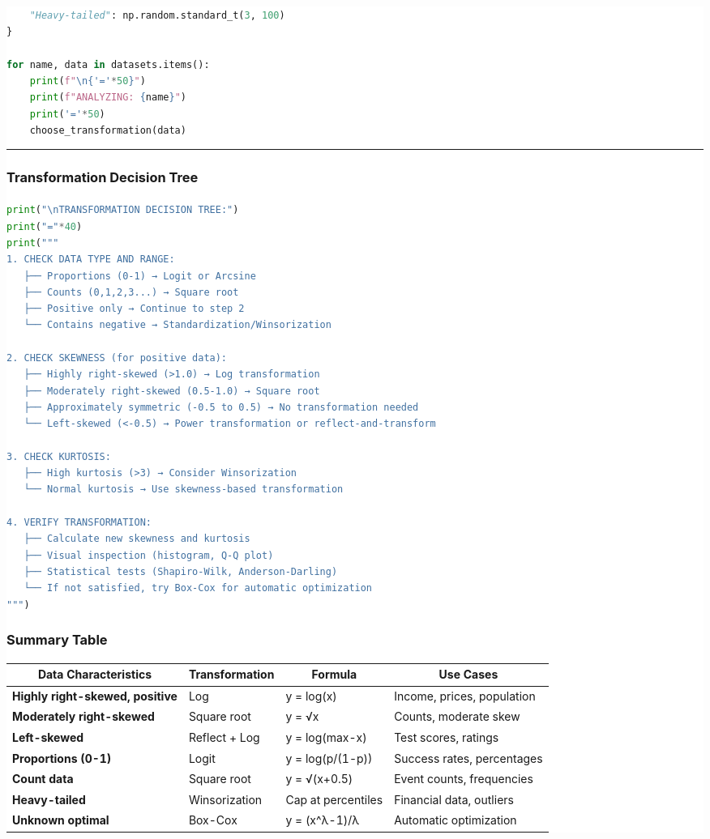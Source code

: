 ```python
    "Heavy-tailed": np.random.standard_t(3, 100)
}

for name, data in datasets.items():
    print(f"\n{'='*50}")
    print(f"ANALYZING: {name}")
    print('='*50)
    choose_transformation(data)
```

---

### Transformation Decision Tree

```python
print("\nTRANSFORMATION DECISION TREE:")
print("="*40)
print("""
1. CHECK DATA TYPE AND RANGE:
   ├── Proportions (0-1) → Logit or Arcsine
   ├── Counts (0,1,2,3...) → Square root
   ├── Positive only → Continue to step 2
   └── Contains negative → Standardization/Winsorization

2. CHECK SKEWNESS (for positive data):
   ├── Highly right-skewed (>1.0) → Log transformation
   ├── Moderately right-skewed (0.5-1.0) → Square root
   ├── Approximately symmetric (-0.5 to 0.5) → No transformation needed
   └── Left-skewed (<-0.5) → Power transformation or reflect-and-transform

3. CHECK KURTOSIS:
   ├── High kurtosis (>3) → Consider Winsorization
   └── Normal kurtosis → Use skewness-based transformation

4. VERIFY TRANSFORMATION:
   ├── Calculate new skewness and kurtosis
   ├── Visual inspection (histogram, Q-Q plot)
   ├── Statistical tests (Shapiro-Wilk, Anderson-Darling)
   └── If not satisfied, try Box-Cox for automatic optimization
""")
```

### Summary Table

| Data Characteristics | Transformation | Formula | Use Cases |
|---------------------|----------------|---------|-----------|
| **Highly right-skewed, positive** | Log | y = log(x) | Income, prices, population |
| **Moderately right-skewed** | Square root | y = √x | Counts, moderate skew |
| **Left-skewed** | Reflect + Log | y = log(max-x) | Test scores, ratings |
| **Proportions (0-1)** | Logit | y = log(p/(1-p)) | Success rates, percentages |
| **Count data** | Square root | y = √(x+0.5) | Event counts, frequencies |
| **Heavy-tailed** | Winsorization | Cap at percentiles | Financial data, outliers |
| **Unknown optimal** | Box-Cox | y = (x^λ-1)/λ | Automatic optimization |
